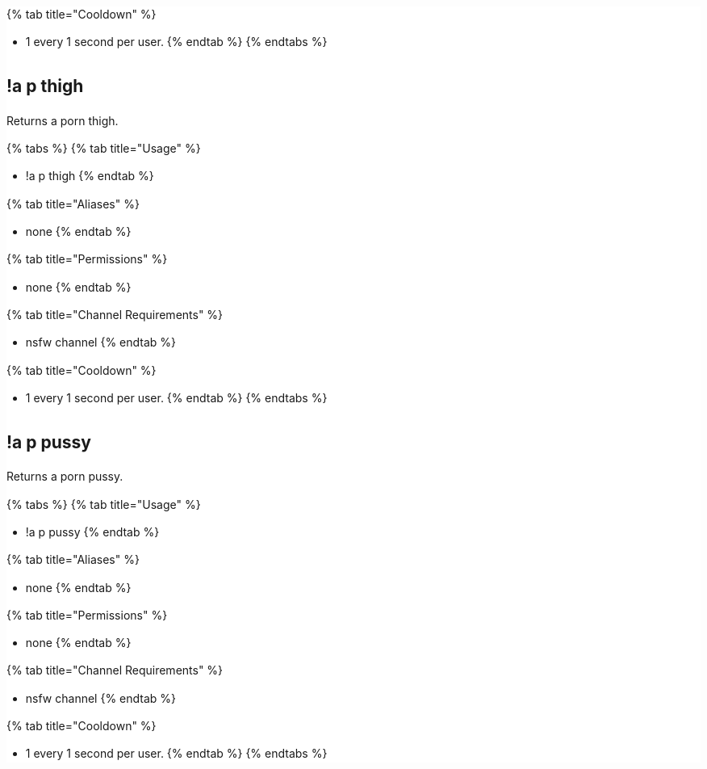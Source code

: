 {% tab title="Cooldown" %}
* 1 every 1 second per user.
{% endtab %}
{% endtabs %}

## !a p thigh

Returns a porn thigh.

{% tabs %}
{% tab title="Usage" %}
* !a p thigh
{% endtab %}

{% tab title="Aliases" %}
* none
{% endtab %}

{% tab title="Permissions" %}
* none
{% endtab %}

{% tab title="Channel Requirements" %}
* nsfw channel
{% endtab %}

{% tab title="Cooldown" %}
* 1 every 1 second per user.
{% endtab %}
{% endtabs %}

## !a p pussy

Returns a porn pussy.

{% tabs %}
{% tab title="Usage" %}
* !a p pussy
{% endtab %}

{% tab title="Aliases" %}
* none
{% endtab %}

{% tab title="Permissions" %}
* none
{% endtab %}

{% tab title="Channel Requirements" %}
* nsfw channel
{% endtab %}

{% tab title="Cooldown" %}
* 1 every 1 second per user.
{% endtab %}
{% endtabs %}

